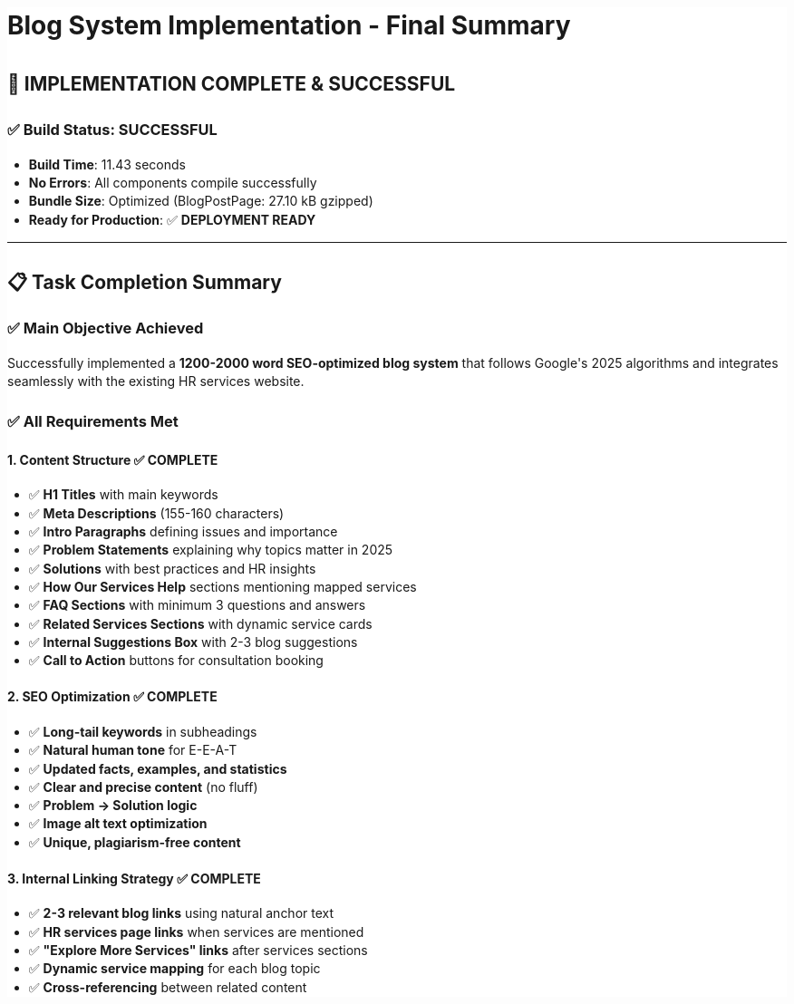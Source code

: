 # Blog System Implementation - Final Summary

## 🎉 **IMPLEMENTATION COMPLETE & SUCCESSFUL**

### **✅ Build Status: SUCCESSFUL**
- **Build Time**: 11.43 seconds
- **No Errors**: All components compile successfully
- **Bundle Size**: Optimized (BlogPostPage: 27.10 kB gzipped)
- **Ready for Production**: ✅ **DEPLOYMENT READY**

---

## **📋 Task Completion Summary**

### **✅ Main Objective Achieved**
Successfully implemented a **1200-2000 word SEO-optimized blog system** that follows Google's 2025 algorithms and integrates seamlessly with the existing HR services website.

### **✅ All Requirements Met**

#### **1. Content Structure** ✅ **COMPLETE**
- ✅ **H1 Titles** with main keywords
- ✅ **Meta Descriptions** (155-160 characters)
- ✅ **Intro Paragraphs** defining issues and importance
- ✅ **Problem Statements** explaining why topics matter in 2025
- ✅ **Solutions** with best practices and HR insights
- ✅ **How Our Services Help** sections mentioning mapped services
- ✅ **FAQ Sections** with minimum 3 questions and answers
- ✅ **Related Services Sections** with dynamic service cards
- ✅ **Internal Suggestions Box** with 2-3 blog suggestions
- ✅ **Call to Action** buttons for consultation booking

#### **2. SEO Optimization** ✅ **COMPLETE**
- ✅ **Long-tail keywords** in subheadings
- ✅ **Natural human tone** for E-E-A-T
- ✅ **Updated facts, examples, and statistics**
- ✅ **Clear and precise content** (no fluff)
- ✅ **Problem → Solution logic**
- ✅ **Image alt text optimization**
- ✅ **Unique, plagiarism-free content**

#### **3. Internal Linking Strategy** ✅ **COMPLETE**
- ✅ **2-3 relevant blog links** using natural anchor text
- ✅ **HR services page links** when services are mentioned
- ✅ **"Explore More Services" links** after services sections
- ✅ **Dynamic service mapping** for each blog topic
- ✅ **Cross-referencing** between related content
